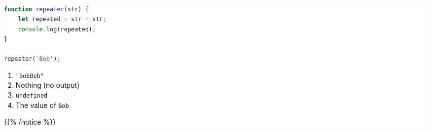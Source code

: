 ```javascript
function repeater(str) {
    let repeated = str + str;
    console.log(repeated);
}

repeater('Bob');
```

1. `"BobBob"`
1. Nothing (no output)
1. `undefined`
1. The value of `Bob`


{{% /notice %}}